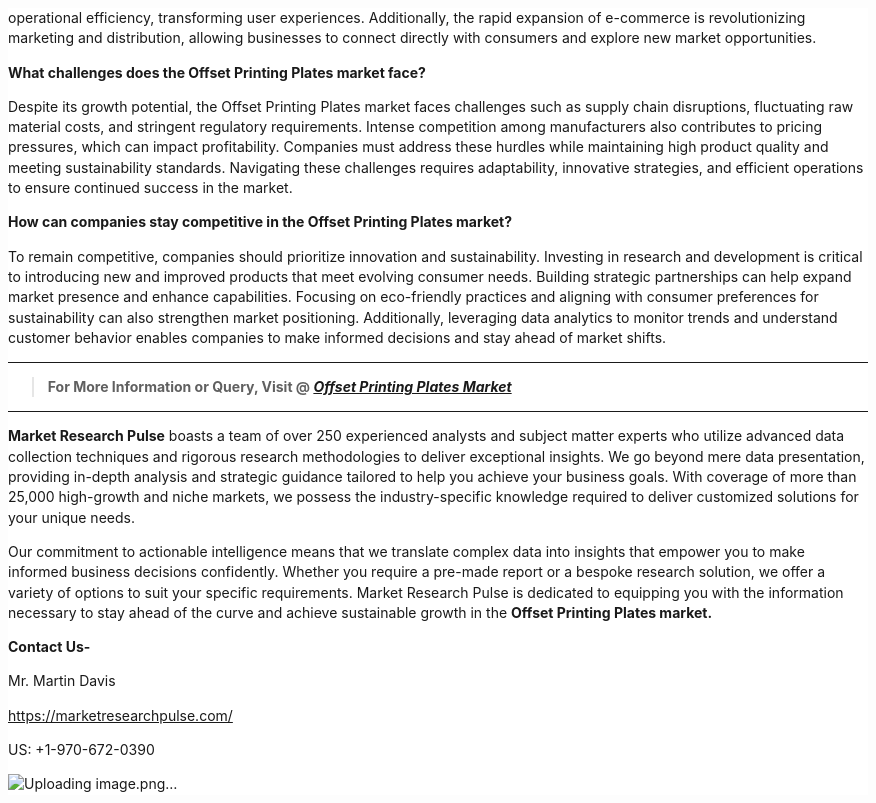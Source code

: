 operational efficiency, transforming user experiences. Additionally, the rapid expansion of e-commerce is revolutionizing marketing and distribution, allowing businesses to connect directly with consumers and explore new market opportunities.</p><p><strong>What challenges does the Offset Printing Plates market face?</strong></p><p>Despite its growth potential, the Offset Printing Plates market faces challenges such as supply chain disruptions, fluctuating raw material costs, and stringent regulatory requirements. Intense competition among manufacturers also contributes to pricing pressures, which can impact profitability. Companies must address these hurdles while maintaining high product quality and meeting sustainability standards. Navigating these challenges requires adaptability, innovative strategies, and efficient operations to ensure continued success in the market.</p><p><strong>How can companies stay competitive in the Offset Printing Plates market?</strong></p><p>To remain competitive, companies should prioritize innovation and sustainability. Investing in research and development is critical to introducing new and improved products that meet evolving consumer needs. Building strategic partnerships can help expand market presence and enhance capabilities. Focusing on eco-friendly practices and aligning with consumer preferences for sustainability can also strengthen market positioning. Additionally, leveraging data analytics to monitor trends and understand customer behavior enables companies to make informed decisions and stay ahead of market shifts.</p><hr /><blockquote><p><strong>For More Information or Query, Visit @&nbsp;<em><a href="https://marketresearchpulse.com/report/38443/offset-printing-plates-market?utm_source=Linkedin&utm_medium=027">Offset Printing Plates Market</a></em></strong></p></blockquote><hr /><p><strong>Market Research Pulse</strong> boasts a team of over 250 experienced analysts and subject matter experts who utilize advanced data collection techniques and rigorous research methodologies to deliver exceptional insights. We go beyond mere data presentation, providing in-depth analysis and strategic guidance tailored to help you achieve your business goals. With coverage of more than 25,000 high-growth and niche markets, we possess the industry-specific knowledge required to deliver customized solutions for your unique needs.</p><p>Our commitment to actionable intelligence means that we translate complex data into insights that empower you to make informed business decisions confidently. Whether you require a pre-made report or a bespoke research solution, we offer a variety of options to suit your specific requirements. Market Research Pulse is dedicated to equipping you with the information necessary to stay ahead of the curve and achieve sustainable growth in the <strong>Offset Printing Plates market.</strong></p><p><strong>Contact Us-</strong></p><p>Mr. Martin Davis</p><p>https://marketresearchpulse.com/</p><p>US: +1-970-672-0390</p>
![Uploading image.png…]()
